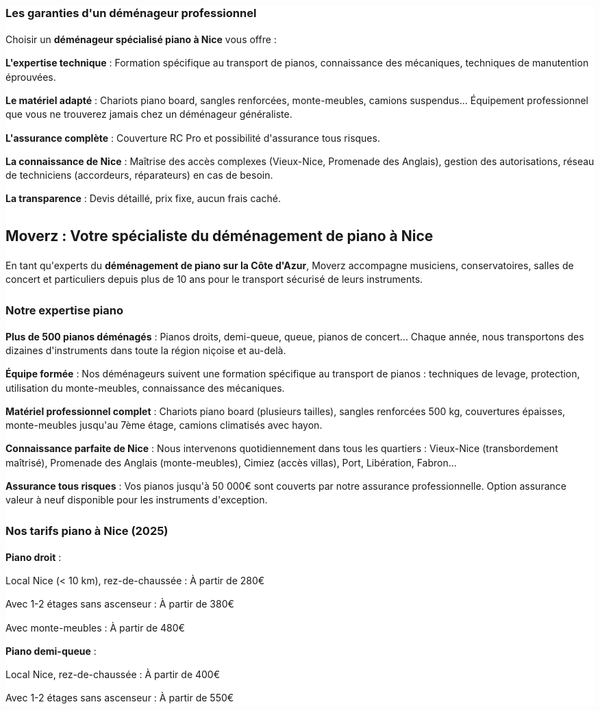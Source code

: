 ### Les garanties d'un déménageur professionnel

Choisir un **déménageur spécialisé piano à Nice** vous offre :

**L'expertise technique** : Formation spécifique au transport de pianos, connaissance des mécaniques, techniques de manutention éprouvées.

**Le matériel adapté** : Chariots piano board, sangles renforcées, monte-meubles, camions suspendus... Équipement professionnel que vous ne trouverez jamais chez un déménageur généraliste.

**L'assurance complète** : Couverture RC Pro et possibilité d'assurance tous risques.

**La connaissance de Nice** : Maîtrise des accès complexes (Vieux-Nice, Promenade des Anglais), gestion des autorisations, réseau de techniciens (accordeurs, réparateurs) en cas de besoin.

**La transparence** : Devis détaillé, prix fixe, aucun frais caché.

## Moverz : Votre spécialiste du déménagement de piano à Nice

En tant qu'experts du **déménagement de piano sur la Côte d'Azur**, Moverz accompagne musiciens, conservatoires, salles de concert et particuliers depuis plus de 10 ans pour le transport sécurisé de leurs instruments.

### Notre expertise piano

**Plus de 500 pianos déménagés** : Pianos droits, demi-queue, queue, pianos de concert... Chaque année, nous transportons des dizaines d'instruments dans toute la région niçoise et au-delà.

**Équipe formée** : Nos déménageurs suivent une formation spécifique au transport de pianos : techniques de levage, protection, utilisation du monte-meubles, connaissance des mécaniques.

**Matériel professionnel complet** : Chariots piano board (plusieurs tailles), sangles renforcées 500 kg, couvertures épaisses, monte-meubles jusqu'au 7ème étage, camions climatisés avec hayon.

**Connaissance parfaite de Nice** : Nous intervenons quotidiennement dans tous les quartiers : Vieux-Nice (transbordement maîtrisé), Promenade des Anglais (monte-meubles), Cimiez (accès villas), Port, Libération, Fabron...

**Assurance tous risques** : Vos pianos jusqu'à 50 000€ sont couverts par notre assurance professionnelle. Option assurance valeur à neuf disponible pour les instruments d'exception.

### Nos tarifs piano à Nice (2025)

**Piano droit** :

Local Nice (< 10 km), rez-de-chaussée : À partir de 280€

Avec 1-2 étages sans ascenseur : À partir de 380€

Avec monte-meubles : À partir de 480€

**Piano demi-queue** :

Local Nice, rez-de-chaussée : À partir de 400€

Avec 1-2 étages sans ascenseur : À partir de 550€
